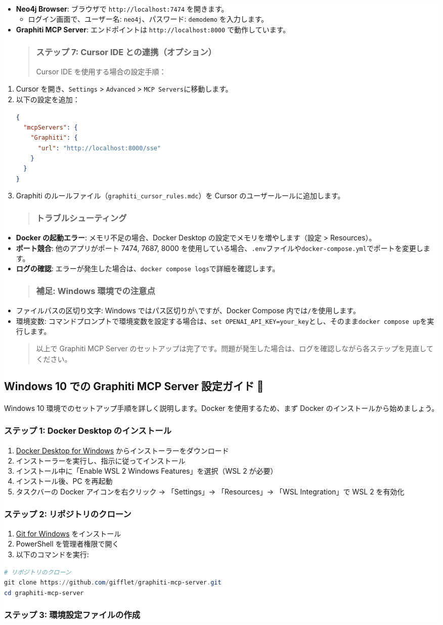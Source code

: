 - **Neo4j Browser**: ブラウザで `http://localhost:7474` を開きます。
  - ログイン画面で、ユーザー名: `neo4j`、パスワード: `demodemo` を入力します。
- **Graphiti MCP Server**: エンドポイントは `http://localhost:8000` で動作しています。
  > ### ステップ 7: Cursor IDE との連携（オプション）
  >
  > Cursor IDE を使用する場合の設定手順：

1. Cursor を開き、`Settings` > `Advanced` > `MCP Servers`に移動します。
2. 以下の設定を追加：
   ```json
   {
     "mcpServers": {
       "Graphiti": {
         "url": "http://localhost:8000/sse"
       }
     }
   }
   ```
3. Graphiti のルールファイル（`graphiti_cursor_rules.mdc`）を Cursor のユーザールールに追加します。
   > ### トラブルシューティング

- **Docker の起動エラー**: メモリ不足の場合、Docker Desktop の設定でメモリを増やします（設定 > Resources）。
- **ポート競合**: 他のアプリがポート 7474, 7687, 8000 を使用している場合、`.env`ファイルや`docker-compose.yml`でポートを変更します。
- **ログの確認**: エラーが発生した場合は、`docker compose logs`で詳細を確認します。
  > ### 補足: Windows 環境での注意点
- ファイルパスの区切り文字: Windows ではパス区切りが`\`ですが、Docker Compose 内では`/`を使用します。
- 環境変数: コマンドプロンプトで環境変数を設定する場合は、`set OPENAI_API_KEY=your_key`とし、そのまま`docker compose up`を実行します。
  > 以上で Graphiti MCP Server のセットアップは完了です。問題が発生した場合は、ログを確認しながら各ステップを見直してください。

## Windows 10 での Graphiti MCP Server 設定ガイド 🚀

Windows 10 環境でのセットアップ手順を詳しく説明します。Docker を使用するため、まず Docker のインストールから始めましょう。

### ステップ 1: Docker Desktop のインストール

1. [Docker Desktop for Windows](https://www.docker.com/products/docker-desktop/) からインストーラーをダウンロード
2. インストーラーを実行し、指示に従ってインストール
3. インストール中に「Enable WSL 2 Windows Features」を選択（WSL 2 が必要）
4. インストール後、PC を再起動
5. タスクバーの Docker アイコンを右クリック → 「Settings」→ 「Resources」→ 「WSL Integration」で WSL 2 を有効化

### ステップ 2: リポジトリのクローン

1. [Git for Windows](https://git-scm.com/download/win) をインストール
2. PowerShell を管理者権限で開く
3. 以下のコマンドを実行:

```powershell
# リポジトリのクローン
git clone https://github.com/gifflet/graphiti-mcp-server.git
cd graphiti-mcp-server
```

### ステップ 3: 環境設定ファイルの作成
